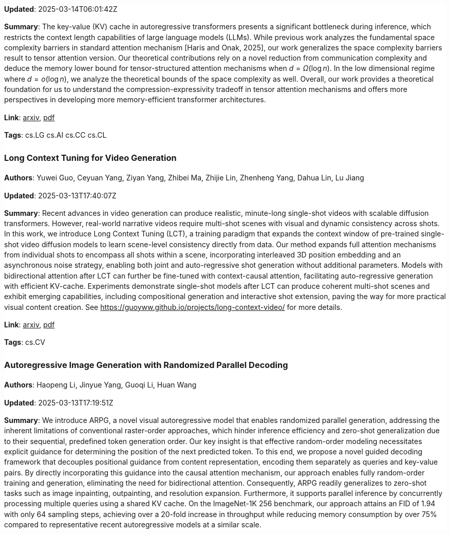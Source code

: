 **Updated**: 2025-03-14T06:01:42Z

**Summary**: The key-value (KV) cache in autoregressive transformers presents a significant bottleneck during inference, which restricts the context length capabilities of large language models (LLMs). While previous work analyzes the fundamental space complexity barriers in standard attention mechanism [Haris and Onak, 2025], our work generalizes the space complexity barriers result to tensor attention version. Our theoretical contributions rely on a novel reduction from communication complexity and deduce the memory lower bound for tensor-structured attention mechanisms when $d = \Omega(\log n)$. In the low dimensional regime where $d = o(\log n)$, we analyze the theoretical bounds of the space complexity as well. Overall, our work provides a theoretical foundation for us to understand the compression-expressivity tradeoff in tensor attention mechanisms and offers more perspectives in developing more memory-efficient transformer architectures.

**Link**: [arxiv](http://arxiv.org/abs/2503.11108v1),  [pdf](http://arxiv.org/pdf/2503.11108v1)

**Tags**: cs.LG cs.AI cs.CC cs.CL 



### Long Context Tuning for Video Generation
**Authors**: Yuwei Guo, Ceyuan Yang, Ziyan Yang, Zhibei Ma, Zhijie Lin, Zhenheng Yang, Dahua Lin, Lu Jiang

**Updated**: 2025-03-13T17:40:07Z

**Summary**: Recent advances in video generation can produce realistic, minute-long single-shot videos with scalable diffusion transformers. However, real-world narrative videos require multi-shot scenes with visual and dynamic consistency across shots. In this work, we introduce Long Context Tuning (LCT), a training paradigm that expands the context window of pre-trained single-shot video diffusion models to learn scene-level consistency directly from data. Our method expands full attention mechanisms from individual shots to encompass all shots within a scene, incorporating interleaved 3D position embedding and an asynchronous noise strategy, enabling both joint and auto-regressive shot generation without additional parameters. Models with bidirectional attention after LCT can further be fine-tuned with context-causal attention, facilitating auto-regressive generation with efficient KV-cache. Experiments demonstrate single-shot models after LCT can produce coherent multi-shot scenes and exhibit emerging capabilities, including compositional generation and interactive shot extension, paving the way for more practical visual content creation. See https://guoyww.github.io/projects/long-context-video/ for more details.

**Link**: [arxiv](http://arxiv.org/abs/2503.10589v1),  [pdf](http://arxiv.org/pdf/2503.10589v1)

**Tags**: cs.CV 



### Autoregressive Image Generation with Randomized Parallel Decoding
**Authors**: Haopeng Li, Jinyue Yang, Guoqi Li, Huan Wang

**Updated**: 2025-03-13T17:19:51Z

**Summary**: We introduce ARPG, a novel visual autoregressive model that enables randomized parallel generation, addressing the inherent limitations of conventional raster-order approaches, which hinder inference efficiency and zero-shot generalization due to their sequential, predefined token generation order. Our key insight is that effective random-order modeling necessitates explicit guidance for determining the position of the next predicted token. To this end, we propose a novel guided decoding framework that decouples positional guidance from content representation, encoding them separately as queries and key-value pairs. By directly incorporating this guidance into the causal attention mechanism, our approach enables fully random-order training and generation, eliminating the need for bidirectional attention. Consequently, ARPG readily generalizes to zero-shot tasks such as image inpainting, outpainting, and resolution expansion. Furthermore, it supports parallel inference by concurrently processing multiple queries using a shared KV cache. On the ImageNet-1K 256 benchmark, our approach attains an FID of 1.94 with only 64 sampling steps, achieving over a 20-fold increase in throughput while reducing memory consumption by over 75% compared to representative recent autoregressive models at a similar scale.
